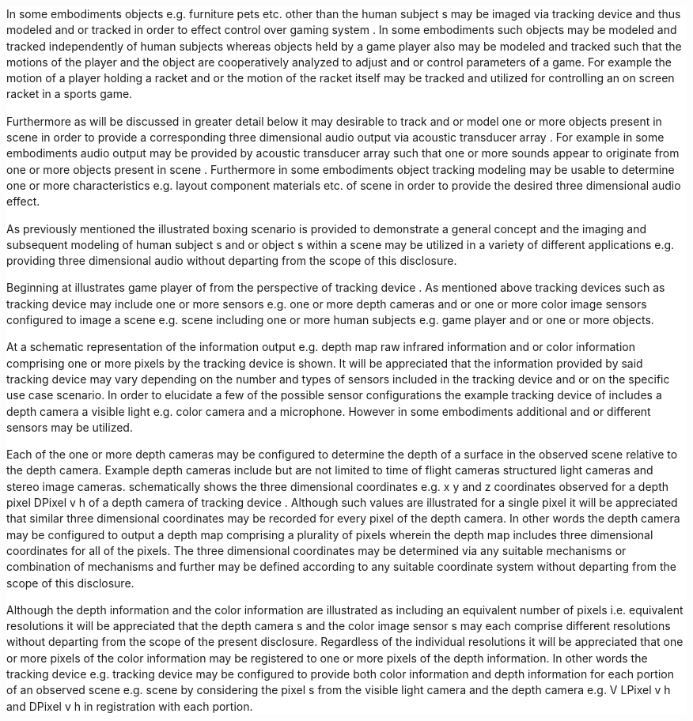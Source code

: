 In some embodiments objects e.g. furniture pets etc. other than the human subject s may be imaged via tracking device and thus modeled and or tracked in order to effect control over gaming system . In some embodiments such objects may be modeled and tracked independently of human subjects whereas objects held by a game player also may be modeled and tracked such that the motions of the player and the object are cooperatively analyzed to adjust and or control parameters of a game. For example the motion of a player holding a racket and or the motion of the racket itself may be tracked and utilized for controlling an on screen racket in a sports game.

Furthermore as will be discussed in greater detail below it may desirable to track and or model one or more objects present in scene in order to provide a corresponding three dimensional audio output via acoustic transducer array . For example in some embodiments audio output may be provided by acoustic transducer array such that one or more sounds appear to originate from one or more objects present in scene . Furthermore in some embodiments object tracking modeling may be usable to determine one or more characteristics e.g. layout component materials etc. of scene in order to provide the desired three dimensional audio effect.

As previously mentioned the illustrated boxing scenario is provided to demonstrate a general concept and the imaging and subsequent modeling of human subject s and or object s within a scene may be utilized in a variety of different applications e.g. providing three dimensional audio without departing from the scope of this disclosure.

Beginning at illustrates game player of from the perspective of tracking device . As mentioned above tracking devices such as tracking device may include one or more sensors e.g. one or more depth cameras and or one or more color image sensors configured to image a scene e.g. scene including one or more human subjects e.g. game player and or one or more objects.

At a schematic representation of the information output e.g. depth map raw infrared information and or color information comprising one or more pixels by the tracking device is shown. It will be appreciated that the information provided by said tracking device may vary depending on the number and types of sensors included in the tracking device and or on the specific use case scenario. In order to elucidate a few of the possible sensor configurations the example tracking device of includes a depth camera a visible light e.g. color camera and a microphone. However in some embodiments additional and or different sensors may be utilized.

Each of the one or more depth cameras may be configured to determine the depth of a surface in the observed scene relative to the depth camera. Example depth cameras include but are not limited to time of flight cameras structured light cameras and stereo image cameras. schematically shows the three dimensional coordinates e.g. x y and z coordinates observed for a depth pixel DPixel v h of a depth camera of tracking device . Although such values are illustrated for a single pixel it will be appreciated that similar three dimensional coordinates may be recorded for every pixel of the depth camera. In other words the depth camera may be configured to output a depth map comprising a plurality of pixels wherein the depth map includes three dimensional coordinates for all of the pixels. The three dimensional coordinates may be determined via any suitable mechanisms or combination of mechanisms and further may be defined according to any suitable coordinate system without departing from the scope of this disclosure.

Although the depth information and the color information are illustrated as including an equivalent number of pixels i.e. equivalent resolutions it will be appreciated that the depth camera s and the color image sensor s may each comprise different resolutions without departing from the scope of the present disclosure. Regardless of the individual resolutions it will be appreciated that one or more pixels of the color information may be registered to one or more pixels of the depth information. In other words the tracking device e.g. tracking device may be configured to provide both color information and depth information for each portion of an observed scene e.g. scene by considering the pixel s from the visible light camera and the depth camera e.g. V LPixel v h and DPixel v h in registration with each portion.
